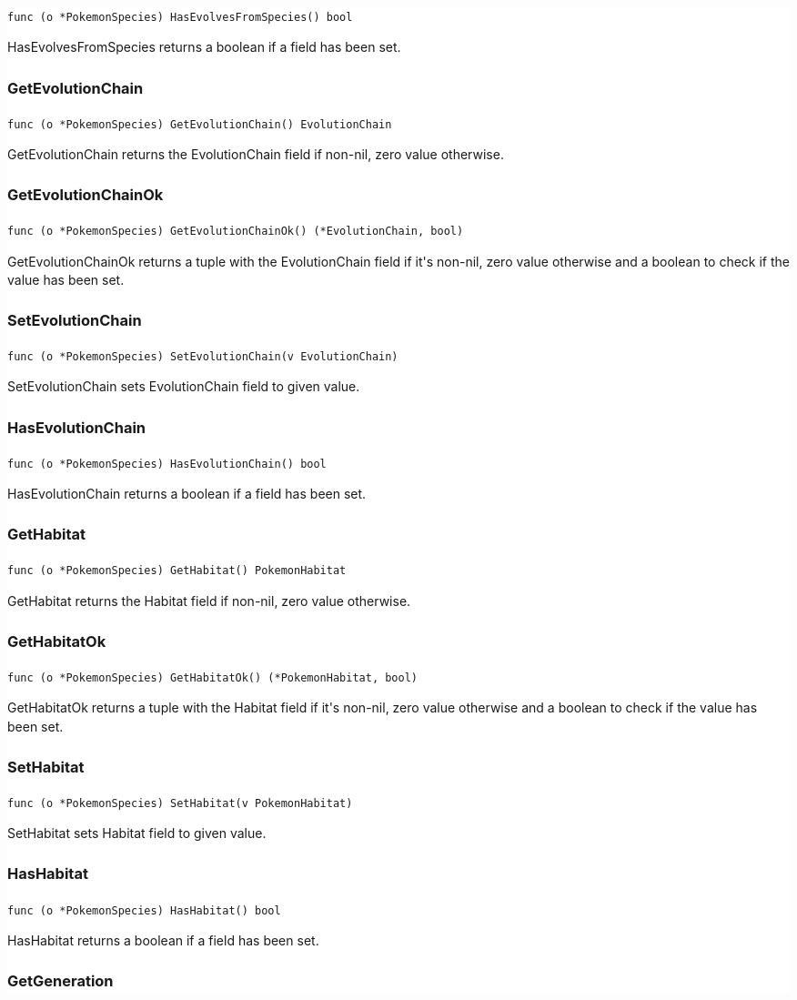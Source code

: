 `func (o *PokemonSpecies) HasEvolvesFromSpecies() bool`

HasEvolvesFromSpecies returns a boolean if a field has been set.

### GetEvolutionChain

`func (o *PokemonSpecies) GetEvolutionChain() EvolutionChain`

GetEvolutionChain returns the EvolutionChain field if non-nil, zero value otherwise.

### GetEvolutionChainOk

`func (o *PokemonSpecies) GetEvolutionChainOk() (*EvolutionChain, bool)`

GetEvolutionChainOk returns a tuple with the EvolutionChain field if it's non-nil, zero value otherwise
and a boolean to check if the value has been set.

### SetEvolutionChain

`func (o *PokemonSpecies) SetEvolutionChain(v EvolutionChain)`

SetEvolutionChain sets EvolutionChain field to given value.

### HasEvolutionChain

`func (o *PokemonSpecies) HasEvolutionChain() bool`

HasEvolutionChain returns a boolean if a field has been set.

### GetHabitat

`func (o *PokemonSpecies) GetHabitat() PokemonHabitat`

GetHabitat returns the Habitat field if non-nil, zero value otherwise.

### GetHabitatOk

`func (o *PokemonSpecies) GetHabitatOk() (*PokemonHabitat, bool)`

GetHabitatOk returns a tuple with the Habitat field if it's non-nil, zero value otherwise
and a boolean to check if the value has been set.

### SetHabitat

`func (o *PokemonSpecies) SetHabitat(v PokemonHabitat)`

SetHabitat sets Habitat field to given value.

### HasHabitat

`func (o *PokemonSpecies) HasHabitat() bool`

HasHabitat returns a boolean if a field has been set.

### GetGeneration
